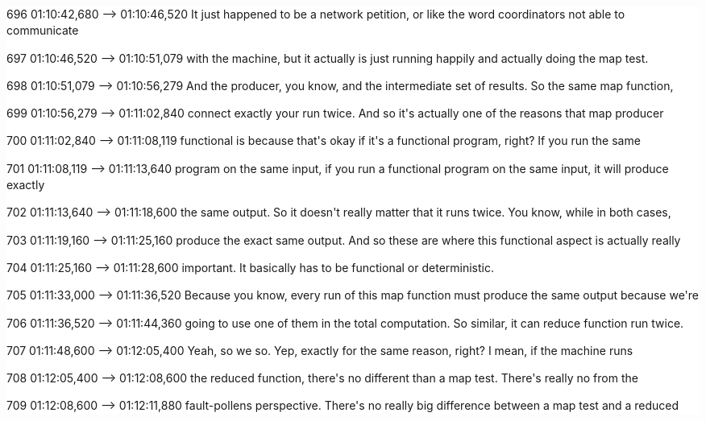 696
01:10:42,680 --> 01:10:46,520
It just happened to be a network petition, or like the word coordinators not able to communicate

697
01:10:46,520 --> 01:10:51,079
with the machine, but it actually is just running happily and actually doing the map test.

698
01:10:51,079 --> 01:10:56,279
And the producer, you know, and the intermediate set of results. So the same map function,

699
01:10:56,279 --> 01:11:02,840
connect exactly your run twice. And so it's actually one of the reasons that map producer

700
01:11:02,840 --> 01:11:08,119
functional is because that's okay if it's a functional program, right? If you run the same

701
01:11:08,119 --> 01:11:13,640
program on the same input, if you run a functional program on the same input, it will produce exactly

702
01:11:13,640 --> 01:11:18,600
the same output. So it doesn't really matter that it runs twice. You know, while in both cases,

703
01:11:19,160 --> 01:11:25,160
produce the exact same output. And so these are where this functional aspect is actually really

704
01:11:25,160 --> 01:11:28,600
important. It basically has to be functional or deterministic.

705
01:11:33,000 --> 01:11:36,520
Because you know, every run of this map function must produce the same output because we're

706
01:11:36,520 --> 01:11:44,360
going to use one of them in the total computation. So similar, it can reduce function run twice.

707
01:11:48,600 --> 01:12:05,400
Yeah, so we so. Yep, exactly for the same reason, right? I mean, if the machine runs

708
01:12:05,400 --> 01:12:08,600
the reduced function, there's no different than a map test. There's really no from the

709
01:12:08,600 --> 01:12:11,880
fault-pollens perspective. There's no really big difference between a map test and a reduced

